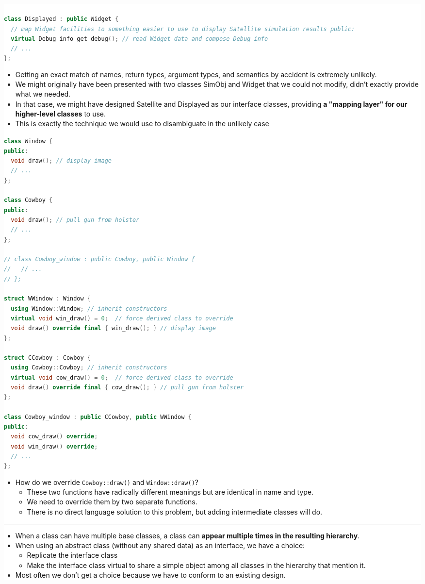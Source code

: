 ```c++

class Displayed : public Widget {
  // map Widget facilities to something easier to use to display Satellite simulation results public:
  virtual Debug_info get_debug(); // read Widget data and compose Debug_info
  // ...
};
``` 
- Getting an exact match of names, return types, argument types, and semantics by accident is extremely unlikely.
- We might originally have been presented with two classes SimObj and Widget that we could not modify, didn’t exactly provide what we needed.
- In that case, we might have designed Satellite and Displayed as our interface classes, providing **a "mapping layer" for our higher-level classes** to use.
- This is exactly the technique we would use to disambiguate in the unlikely case
```c++
class Window {
public:
  void draw(); // display image
  // ...
};

class Cowboy {
public:
  void draw(); // pull gun from holster
  // ...
};

// class Cowboy_window : public Cowboy, public Window {
//   // ...
// };

struct WWindow : Window {
  using Window::Window; // inherit constructors
  virtual void win_draw() = 0;  // force derived class to override
  void draw() override final { win_draw(); } // display image
};

struct CCowboy : Cowboy {
  using Cowboy::Cowboy; // inherit constructors
  virtual void cow_draw() = 0;  // force derived class to override
  void draw() override final { cow_draw(); } // pull gun from holster
};

class Cowboy_window : public CCowboy, public WWindow {
public:
  void cow_draw() override;
  void win_draw() override;
  // ...
};
``` 
- How do we override `Cowboy::draw()` and `Window::draw()`?
  - These two functions have radically different meanings but are identical in name and type.
  - We need to override them by two separate functions.
  - There is no direct language solution to this problem, but adding intermediate classes will do.
***
- When a class can have multiple base classes, a class can **appear multiple times in the resulting hierarchy**.
- When using an abstract class (without any shared data) as an interface, we have a choice:
  - Replicate the interface class
  - Make the interface class virtual to share a simple object among all classes in the hierarchy that mention it.
- Most often we don’t get a choice because we have to conform to an existing design.